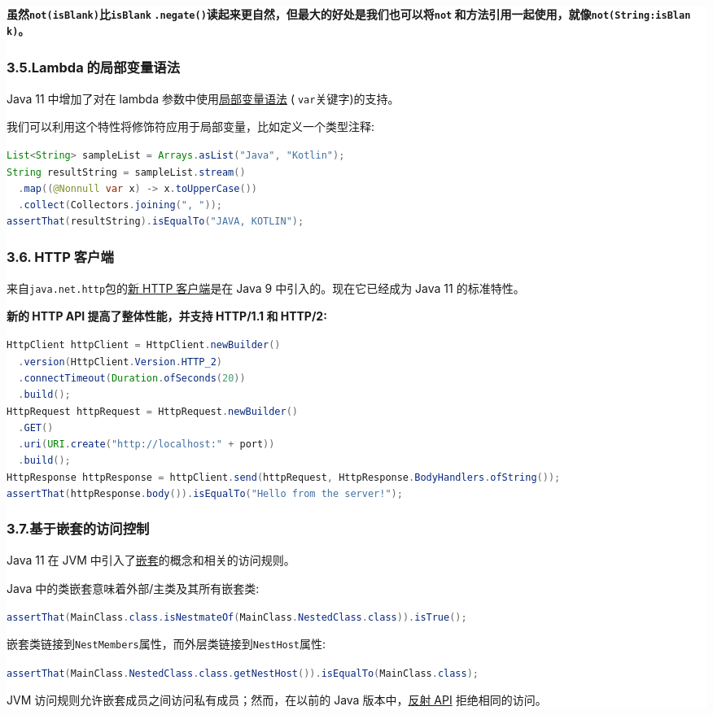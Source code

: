 **虽然`not(isBlank)`比`isBlank` `.negate()`读起来更自然，但最大的好处是我们也可以将`not` 和方法引用一起使用，就像`not(String:isBlank)`。**

### 3.5.Lambda 的局部变量语法

Java 11 中增加了对在 lambda 参数中使用[局部变量语法](/web/20220625225150/https://www.baeldung.com/java-var-lambda-params) ( `var`关键字)的支持。

我们可以利用这个特性将修饰符应用于局部变量，比如定义一个类型注释:

```java
List<String> sampleList = Arrays.asList("Java", "Kotlin");
String resultString = sampleList.stream()
  .map((@Nonnull var x) -> x.toUpperCase())
  .collect(Collectors.joining(", "));
assertThat(resultString).isEqualTo("JAVA, KOTLIN");
```

### 3.6. HTTP 客户端

来自`java.net.http`包的[新 HTTP 客户端](/web/20220625225150/https://www.baeldung.com/java-9-http-client)是在 Java 9 中引入的。现在它已经成为 Java 11 的标准特性。

**新的 HTTP API 提高了整体性能，并支持 HTTP/1.1 和 HTTP/2:**

```java
HttpClient httpClient = HttpClient.newBuilder()
  .version(HttpClient.Version.HTTP_2)
  .connectTimeout(Duration.ofSeconds(20))
  .build();
HttpRequest httpRequest = HttpRequest.newBuilder()
  .GET()
  .uri(URI.create("http://localhost:" + port))
  .build();
HttpResponse httpResponse = httpClient.send(httpRequest, HttpResponse.BodyHandlers.ofString());
assertThat(httpResponse.body()).isEqualTo("Hello from the server!");
```

### 3.7.基于嵌套的访问控制

Java 11 在 JVM 中引入了[嵌套](/web/20220625225150/https://www.baeldung.com/java-nest-based-access-control)的概念和相关的访问规则。

Java 中的类嵌套意味着外部/主类及其所有嵌套类:

```java
assertThat(MainClass.class.isNestmateOf(MainClass.NestedClass.class)).isTrue();
```

嵌套类链接到`NestMembers`属性，而外层类链接到`NestHost`属性:

```java
assertThat(MainClass.NestedClass.class.getNestHost()).isEqualTo(MainClass.class);
```

JVM 访问规则允许嵌套成员之间访问私有成员；然而，在以前的 Java 版本中，[反射 API](/web/20220625225150/https://www.baeldung.com/java-reflection) 拒绝相同的访问。

